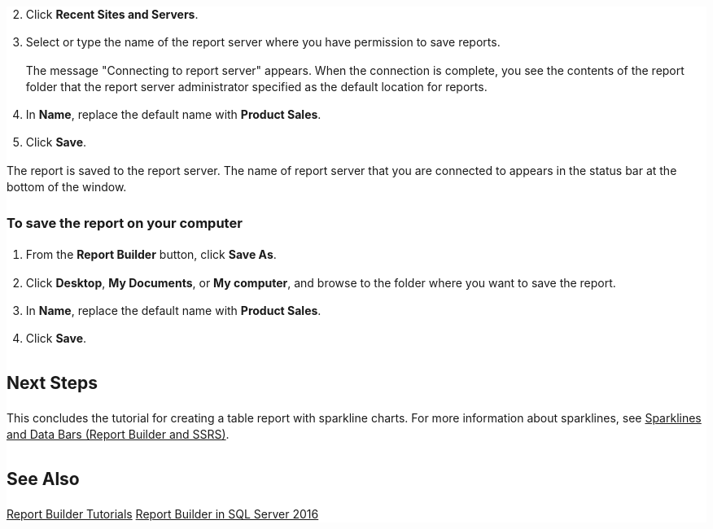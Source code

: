 2.  Click **Recent Sites and Servers**.  
  
3.  Select or type the name of the report server where you have permission to save reports.  
  
    The message "Connecting to report server" appears. When the connection is complete, you see the contents of the report folder that the report server administrator specified as the default location for reports.  
  
4.  In **Name**, replace the default name with **Product Sales**.  
  
5.  Click **Save**.  
  
The report is saved to the report server. The name of report server that you are connected to appears in the status bar at the bottom of the window.  
  
### To save the report on your computer  
  
1.  From the **Report Builder** button, click **Save As**.  
  
2.  Click **Desktop**, **My Documents**, or **My computer**, and browse to the folder where you want to save the report.  
  
3.  In **Name**, replace the default name with **Product Sales**.  
  
4.  Click **Save**.  
  
## Next Steps  
This concludes the tutorial for creating a table report with sparkline charts. For more information about sparklines, see [Sparklines and Data Bars &#40;Report Builder and SSRS&#41;](../../reporting-services/report-design/sparklines-and-data-bars-report-builder-and-ssrs.md).  
  
## See Also  
[Report Builder Tutorials](../../reporting-services/tutorials/report-builder-tutorials.md) 
[Report Builder in SQL Server 2016](../../reporting-services/report-builder/report-builder-in-sql-server-2016.md)  
  
